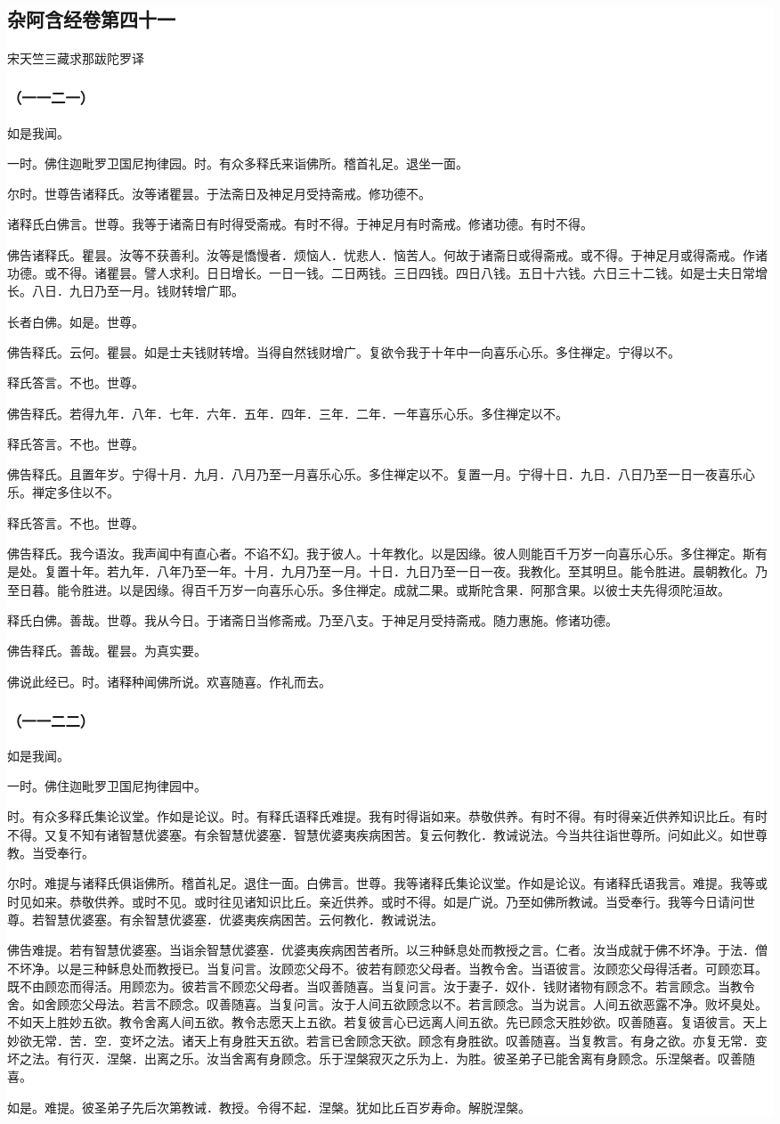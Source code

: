## 杂阿含经卷第四十一

宋天竺三藏求那跋陀罗译

### （一一二一）

如是我闻。

一时。佛住迦毗罗卫国尼拘律园。时。有众多释氏来诣佛所。稽首礼足。退坐一面。

尔时。世尊告诸释氏。汝等诸瞿昙。于法斋日及神足月受持斋戒。修功德不。

诸释氏白佛言。世尊。我等于诸斋日有时得受斋戒。有时不得。于神足月有时斋戒。修诸功德。有时不得。

佛告诸释氏。瞿昙。汝等不获善利。汝等是憍慢者．烦恼人．忧悲人．恼苦人。何故于诸斋日或得斋戒。或不得。于神足月或得斋戒。作诸功德。或不得。诸瞿昙。譬人求利。日日增长。一日一钱。二日两钱。三日四钱。四日八钱。五日十六钱。六日三十二钱。如是士夫日常增长。八日．九日乃至一月。钱财转增广耶。

长者白佛。如是。世尊。

佛告释氏。云何。瞿昙。如是士夫钱财转增。当得自然钱财增广。复欲令我于十年中一向喜乐心乐。多住禅定。宁得以不。

释氏答言。不也。世尊。

佛告释氏。若得九年．八年．七年．六年．五年．四年．三年．二年．一年喜乐心乐。多住禅定以不。

释氏答言。不也。世尊。

佛告释氏。且置年岁。宁得十月．九月．八月乃至一月喜乐心乐。多住禅定以不。复置一月。宁得十日．九日．八日乃至一日一夜喜乐心乐。禅定多住以不。

释氏答言。不也。世尊。

佛告释氏。我今语汝。我声闻中有直心者。不谄不幻。我于彼人。十年教化。以是因缘。彼人则能百千万岁一向喜乐心乐。多住禅定。斯有是处。复置十年。若九年．八年乃至一年。十月．九月乃至一月。十日．九日乃至一日一夜。我教化。至其明旦。能令胜进。晨朝教化。乃至日暮。能令胜进。以是因缘。得百千万岁一向喜乐心乐。多住禅定。成就二果。或斯陀含果．阿那含果。以彼士夫先得须陀洹故。

释氏白佛。善哉。世尊。我从今日。于诸斋日当修斋戒。乃至八支。于神足月受持斋戒。随力惠施。修诸功德。

佛告释氏。善哉。瞿昙。为真实要。

佛说此经已。时。诸释种闻佛所说。欢喜随喜。作礼而去。

### （一一二二）

如是我闻。

一时。佛住迦毗罗卫国尼拘律园中。

时。有众多释氏集论议堂。作如是论议。时。有释氏语释氏难提。我有时得诣如来。恭敬供养。有时不得。有时得亲近供养知识比丘。有时不得。又复不知有诸智慧优婆塞。有余智慧优婆塞．智慧优婆夷疾病困苦。复云何教化．教诫说法。今当共往诣世尊所。问如此义。如世尊教。当受奉行。

尔时。难提与诸释氏俱诣佛所。稽首礼足。退住一面。白佛言。世尊。我等诸释氏集论议堂。作如是论议。有诸释氏语我言。难提。我等或时见如来。恭敬供养。或时不见。或时往见诸知识比丘。亲近供养。或时不得。如是广说。乃至如佛所教诫。当受奉行。我等今日请问世尊。若智慧优婆塞。有余智慧优婆塞．优婆夷疾病困苦。云何教化．教诫说法。

佛告难提。若有智慧优婆塞。当诣余智慧优婆塞．优婆夷疾病困苦者所。以三种稣息处而教授之言。仁者。汝当成就于佛不坏净。于法．僧不坏净。以是三种稣息处而教授已。当复问言。汝顾恋父母不。彼若有顾恋父母者。当教令舍。当语彼言。汝顾恋父母得活者。可顾恋耳。既不由顾恋而得活。用顾恋为。彼若言不顾恋父母者。当叹善随喜。当复问言。汝于妻子．奴仆．钱财诸物有顾念不。若言顾念。当教令舍。如舍顾恋父母法。若言不顾念。叹善随喜。当复问言。汝于人间五欲顾念以不。若言顾念。当为说言。人间五欲恶露不净。败坏臭处。不如天上胜妙五欲。教令舍离人间五欲。教令志愿天上五欲。若复彼言心已远离人间五欲。先已顾念天胜妙欲。叹善随喜。复语彼言。天上妙欲无常．苦．空．变坏之法。诸天上有身胜天五欲。若言已舍顾念天欲。顾念有身胜欲。叹善随喜。当复教言。有身之欲。亦复无常．变坏之法。有行灭．涅槃．出离之乐。汝当舍离有身顾念。乐于涅槃寂灭之乐为上．为胜。彼圣弟子已能舍离有身顾念。乐涅槃者。叹善随喜。

如是。难提。彼圣弟子先后次第教诫．教授。令得不起．涅槃。犹如比丘百岁寿命。解脱涅槃。
